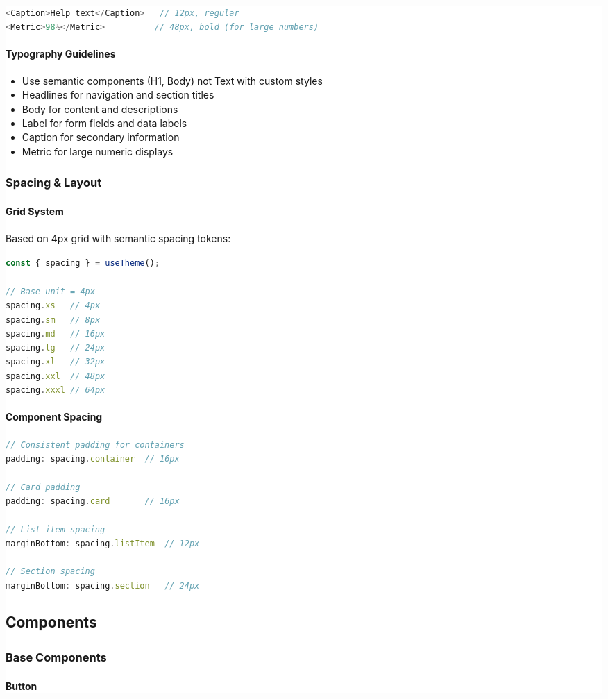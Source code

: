```javascript
<Caption>Help text</Caption>   // 12px, regular
<Metric>98%</Metric>          // 48px, bold (for large numbers)
```

#### Typography Guidelines
- Use semantic components (H1, Body) not Text with custom styles
- Headlines for navigation and section titles
- Body for content and descriptions
- Label for form fields and data labels
- Caption for secondary information
- Metric for large numeric displays

### Spacing & Layout

#### Grid System

Based on 4px grid with semantic spacing tokens:

```javascript
const { spacing } = useTheme();

// Base unit = 4px
spacing.xs   // 4px
spacing.sm   // 8px
spacing.md   // 16px
spacing.lg   // 24px
spacing.xl   // 32px
spacing.xxl  // 48px
spacing.xxxl // 64px
```

#### Component Spacing

```javascript
// Consistent padding for containers
padding: spacing.container  // 16px

// Card padding
padding: spacing.card       // 16px

// List item spacing
marginBottom: spacing.listItem  // 12px

// Section spacing
marginBottom: spacing.section   // 24px
```

## Components

### Base Components

#### Button
